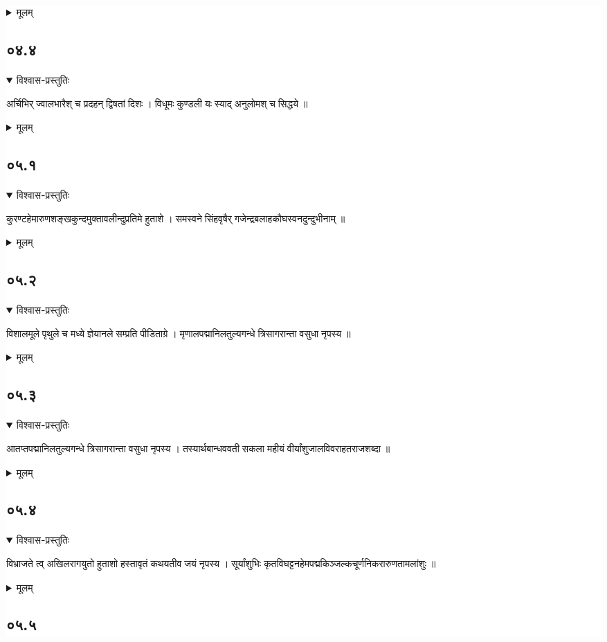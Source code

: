 <details><summary>मूलम्</summary></details>


## ०४.४

<details open><summary>विश्वास-प्रस्तुतिः</summary>

अर्चिभिर् ज्वालभारैश् च प्रदहन् द्विषतां दिशः । विधूमः कुण्डली यः स्याद् अनुलोमश् च सिद्धये ॥  
</details>

<details><summary>मूलम्</summary></details>


## ०५.१

<details open><summary>विश्वास-प्रस्तुतिः</summary>

कुरण्टहेमारुणशङ्खकुन्दमुक्तावलीन्दुप्रतिमे हुताशे । समस्वने सिंहवृषैर् गजेन्द्रबलाहकौघस्वनदुन्दुभीनाम् ॥  
</details>

<details><summary>मूलम्</summary></details>


## ०५.२

<details open><summary>विश्वास-प्रस्तुतिः</summary>

विशालमूले पृथुले च मध्ये ज्ञेयानले सम्प्रति पीडिताग्रे । मृणालपद्मानिलतुल्यगन्धे त्रिसागरान्ता वसुधा नृपस्य ॥  
</details>

<details><summary>मूलम्</summary></details>


## ०५.३

<details open><summary>विश्वास-प्रस्तुतिः</summary>

आतप्तपद्मानिलतुल्यगन्धे त्रिसागरान्ता वसुधा नृपस्य । तस्यार्थबान्धववती सकला महीयं वीर्यांशुजालविवराहतराजशब्दा ॥  
</details>

<details><summary>मूलम्</summary></details>


## ०५.४

<details open><summary>विश्वास-प्रस्तुतिः</summary>

विभ्राजते त्व् अखिलरागयुतो हुताशो हस्तावृतं कथयतीव जयं नृपस्य । सूर्यांशुभिः कृतविघट्टनहेमपद्मकिञ्जल्कचूर्णनिकरारुणतामलांशुः ॥  
</details>

<details><summary>मूलम्</summary></details>


## ०५.५
